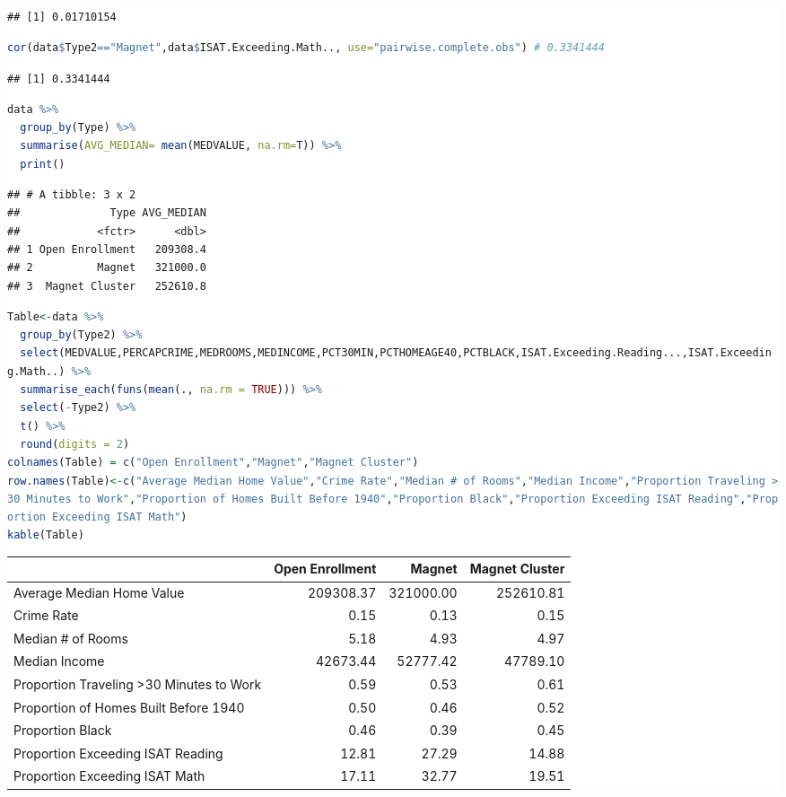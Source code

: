     ## [1] 0.01710154

``` r
cor(data$Type2=="Magnet",data$ISAT.Exceeding.Math.., use="pairwise.complete.obs") # 0.3341444
```

    ## [1] 0.3341444

``` r
data %>% 
  group_by(Type) %>%
  summarise(AVG_MEDIAN= mean(MEDVALUE, na.rm=T)) %>% 
  print()
```

    ## # A tibble: 3 x 2
    ##              Type AVG_MEDIAN
    ##            <fctr>      <dbl>
    ## 1 Open Enrollment   209308.4
    ## 2          Magnet   321000.0
    ## 3  Magnet Cluster   252610.8

``` r
Table<-data %>% 
  group_by(Type2) %>%
  select(MEDVALUE,PERCAPCRIME,MEDROOMS,MEDINCOME,PCT30MIN,PCTHOMEAGE40,PCTBLACK,ISAT.Exceeding.Reading...,ISAT.Exceeding.Math..) %>% 
  summarise_each(funs(mean(., na.rm = TRUE))) %>% 
  select(-Type2) %>% 
  t() %>%
  round(digits = 2)
colnames(Table) = c("Open Enrollment","Magnet","Magnet Cluster")
row.names(Table)<-c("Average Median Home Value","Crime Rate","Median # of Rooms","Median Income","Proportion Traveling >30 Minutes to Work","Proportion of Homes Built Before 1940","Proportion Black","Proportion Exceeding ISAT Reading","Proportion Exceeding ISAT Math")
kable(Table)
```

|                                             |  Open Enrollment|     Magnet|  Magnet Cluster|
|---------------------------------------------|----------------:|----------:|---------------:|
| Average Median Home Value                   |        209308.37|  321000.00|       252610.81|
| Crime Rate                                  |             0.15|       0.13|            0.15|
| Median \# of Rooms                          |             5.18|       4.93|            4.97|
| Median Income                               |         42673.44|   52777.42|        47789.10|
| Proportion Traveling &gt;30 Minutes to Work |             0.59|       0.53|            0.61|
| Proportion of Homes Built Before 1940       |             0.50|       0.46|            0.52|
| Proportion Black                            |             0.46|       0.39|            0.45|
| Proportion Exceeding ISAT Reading           |            12.81|      27.29|           14.88|
| Proportion Exceeding ISAT Math              |            17.11|      32.77|           19.51|
